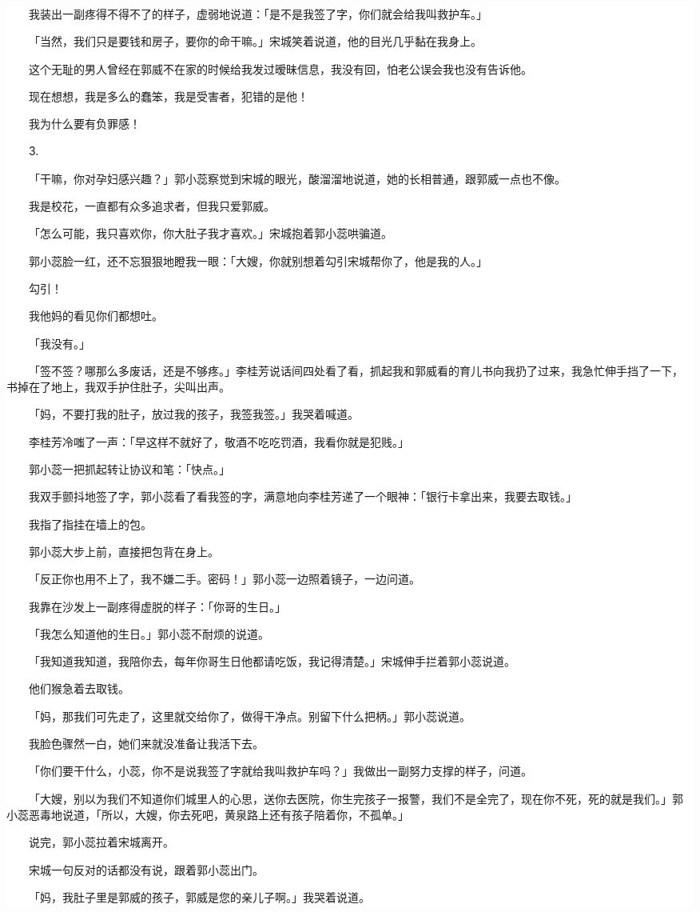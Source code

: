 &emsp;&emsp;我装出一副疼得不得不了的样子，虚弱地说道：「是不是我签了字，你们就会给我叫救护车。」  
  
&emsp;&emsp;「当然，我们只是要钱和房子，要你的命干嘛。」宋城笑着说道，他的目光几乎黏在我身上。  
  
&emsp;&emsp;这个无耻的男人曾经在郭威不在家的时候给我发过暧昧信息，我没有回，怕老公误会我也没有告诉他。  
  
&emsp;&emsp;现在想想，我是多么的蠢笨，我是受害者，犯错的是他！  
  
&emsp;&emsp;我为什么要有负罪感！  
  
&emsp;&emsp;3.  
  
&emsp;&emsp;「干嘛，你对孕妇感兴趣？」郭小蕊察觉到宋城的眼光，酸溜溜地说道，她的长相普通，跟郭威一点也不像。  
  
&emsp;&emsp;我是校花，一直都有众多追求者，但我只爱郭威。  
  
&emsp;&emsp;「怎么可能，我只喜欢你，你大肚子我才喜欢。」宋城抱着郭小蕊哄骗道。  
  
&emsp;&emsp;郭小蕊脸一红，还不忘狠狠地瞪我一眼：「大嫂，你就别想着勾引宋城帮你了，他是我的人。」  
  
&emsp;&emsp;勾引！  
  
&emsp;&emsp;我他妈的看见你们都想吐。  
  
&emsp;&emsp;「我没有。」  
  
&emsp;&emsp;「签不签？哪那么多废话，还是不够疼。」李桂芳说话间四处看了看，抓起我和郭威看的育儿书向我扔了过来，我急忙伸手挡了一下，书掉在了地上，我双手护住肚子，尖叫出声。  
  
&emsp;&emsp;「妈，不要打我的肚子，放过我的孩子，我签我签。」我哭着喊道。  
  
&emsp;&emsp;李桂芳冷嗤了一声：「早这样不就好了，敬酒不吃吃罚酒，我看你就是犯贱。」  
  
&emsp;&emsp;郭小蕊一把抓起转让协议和笔：「快点。」  
  
&emsp;&emsp;我双手颤抖地签了字，郭小蕊看了看我签的字，满意地向李桂芳递了一个眼神：「银行卡拿出来，我要去取钱。」  
  
&emsp;&emsp;我指了指挂在墙上的包。  
  
&emsp;&emsp;郭小蕊大步上前，直接把包背在身上。  
  
&emsp;&emsp;「反正你也用不上了，我不嫌二手。密码！」郭小蕊一边照着镜子，一边问道。  
  
&emsp;&emsp;我靠在沙发上一副疼得虚脱的样子：「你哥的生日。」  
  
&emsp;&emsp;「我怎么知道他的生日。」郭小蕊不耐烦的说道。  
  
&emsp;&emsp;「我知道我知道，我陪你去，每年你哥生日他都请吃饭，我记得清楚。」宋城伸手拦着郭小蕊说道。  
  
&emsp;&emsp;他们猴急着去取钱。  
  
&emsp;&emsp;「妈，那我们可先走了，这里就交给你了，做得干净点。别留下什么把柄。」郭小蕊说道。  
  
&emsp;&emsp;我脸色骤然一白，她们来就没准备让我活下去。  
  
&emsp;&emsp;「你们要干什么，小蕊，你不是说我签了字就给我叫救护车吗？」我做出一副努力支撑的样子，问道。  
  
&emsp;&emsp;「大嫂，别以为我们不知道你们城里人的心思，送你去医院，你生完孩子一报警，我们不是全完了，现在你不死，死的就是我们。」郭小蕊恶毒地说道，「所以，大嫂，你去死吧，黄泉路上还有孩子陪着你，不孤单。」  
  
&emsp;&emsp;说完，郭小蕊拉着宋城离开。  
  
&emsp;&emsp;宋城一句反对的话都没有说，跟着郭小蕊出门。  
  
&emsp;&emsp;「妈，我肚子里是郭威的孩子，郭威是您的亲儿子啊。」我哭着说道。  
  